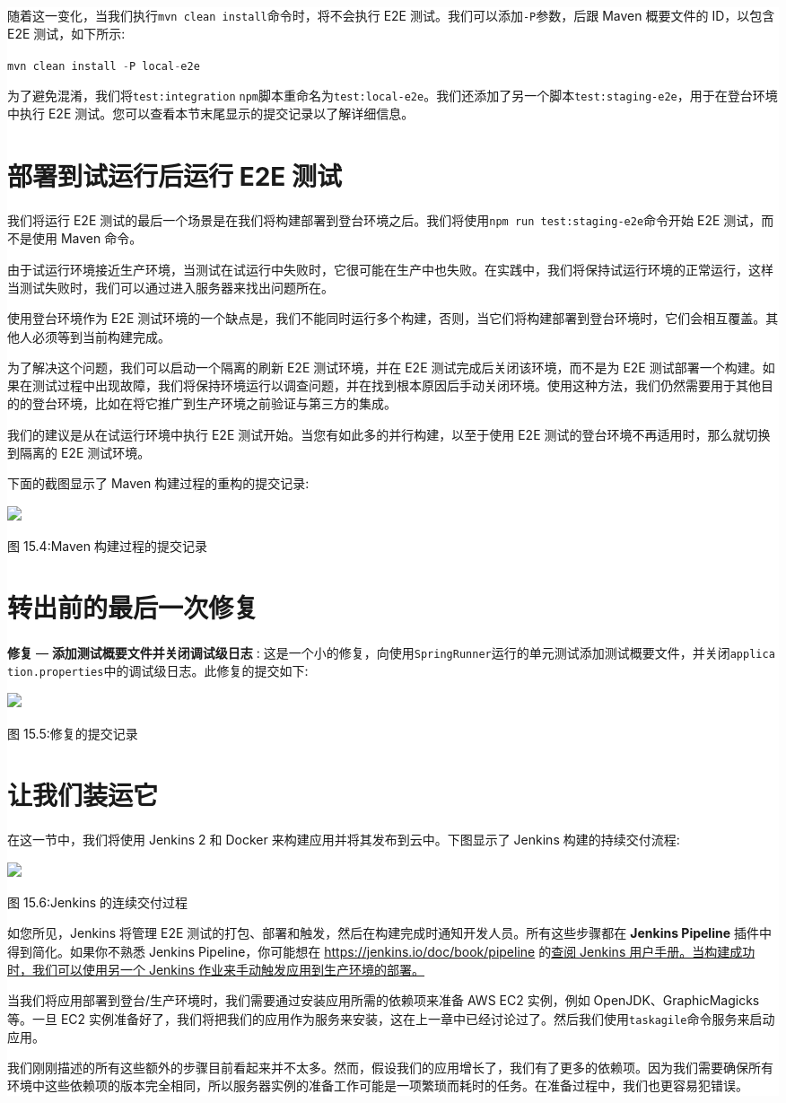 随着这一变化，当我们执行`mvn clean install`命令时，将不会执行 E2E 测试。我们可以添加`-P`参数，后跟 Maven 概要文件的 ID，以包含 E2E 测试，如下所示:

```java
mvn clean install -P local-e2e
```

为了避免混淆，我们将`test:integration` `npm`脚本重命名为`test:local-e2e`。我们还添加了另一个脚本`test:staging-e2e`，用于在登台环境中执行 E2E 测试。您可以查看本节末尾显示的提交记录以了解详细信息。

# 部署到试运行后运行 E2E 测试

我们将运行 E2E 测试的最后一个场景是在我们将构建部署到登台环境之后。我们将使用`npm run test:staging-e2e`命令开始 E2E 测试，而不是使用 Maven 命令。

由于试运行环境接近生产环境，当测试在试运行中失败时，它很可能在生产中也失败。在实践中，我们将保持试运行环境的正常运行，这样当测试失败时，我们可以通过进入服务器来找出问题所在。

使用登台环境作为 E2E 测试环境的一个缺点是，我们不能同时运行多个构建，否则，当它们将构建部署到登台环境时，它们会相互覆盖。其他人必须等到当前构建完成。

为了解决这个问题，我们可以启动一个隔离的刷新 E2E 测试环境，并在 E2E 测试完成后关闭该环境，而不是为 E2E 测试部署一个构建。如果在测试过程中出现故障，我们将保持环境运行以调查问题，并在找到根本原因后手动关闭环境。使用这种方法，我们仍然需要用于其他目的的登台环境，比如在将它推广到生产环境之前验证与第三方的集成。

我们的建议是从在试运行环境中执行 E2E 测试开始。当您有如此多的并行构建，以至于使用 E2E 测试的登台环境不再适用时，那么就切换到隔离的 E2E 测试环境。

下面的截图显示了 Maven 构建过程的重构的提交记录:

![](assets/289831e5-40be-44d4-bb72-b32e0ff1bf03.png)

图 15.4:Maven 构建过程的提交记录

# 转出前的最后一次修复

**修复** — **添加测试概要文件并关闭调试级日志** : 这是一个小的修复，向使用`SpringRunner`运行的单元测试添加测试概要文件，并关闭`application.properties`中的调试级日志。此修复的提交如下:

![](assets/f6b0e51c-dbbf-4895-8f7e-9ef34ea7880e.png)

图 15.5:修复的提交记录

# 让我们装运它

在这一节中，我们将使用 Jenkins 2 和 Docker 来构建应用并将其发布到云中。下图显示了 Jenkins 构建的持续交付流程:

![](assets/fe7880ef-6b86-4a01-90f1-6c0946d87d98.png)

图 15.6:Jenkins 的连续交付过程

如您所见，Jenkins 将管理 E2E 测试的打包、部署和触发，然后在构建完成时通知开发人员。所有这些步骤都在 **Jenkins Pipeline** 插件中得到简化。如果你不熟悉 Jenkins Pipeline，你可能想在 https://jenkins.io/doc/book/pipeline 的[查阅 Jenkins 用户手册。当构建成功时，我们可以使用另一个 Jenkins 作业来手动触发应用到生产环境的部署。](https://jenkins.io/doc/book/pipeline)

当我们将应用部署到登台/生产环境时，我们需要通过安装应用所需的依赖项来准备 AWS EC2 实例，例如 OpenJDK、GraphicMagicks 等。一旦 EC2 实例准备好了，我们将把我们的应用作为服务来安装，这在上一章中已经讨论过了。然后我们使用`taskagile`命令服务来启动应用。

我们刚刚描述的所有这些额外的步骤目前看起来并不太多。然而，假设我们的应用增长了，我们有了更多的依赖项。因为我们需要确保所有环境中这些依赖项的版本完全相同，所以服务器实例的准备工作可能是一项繁琐而耗时的任务。在准备过程中，我们也更容易犯错误。
